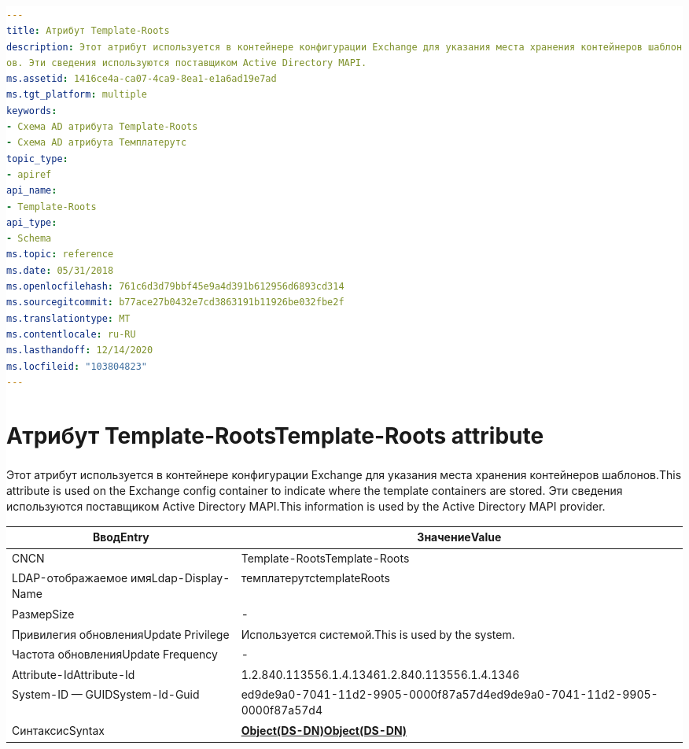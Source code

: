 ```yaml
---
title: Атрибут Template-Roots
description: Этот атрибут используется в контейнере конфигурации Exchange для указания места хранения контейнеров шаблонов. Эти сведения используются поставщиком Active Directory MAPI.
ms.assetid: 1416ce4a-ca07-4ca9-8ea1-e1a6ad19e7ad
ms.tgt_platform: multiple
keywords:
- Схема AD атрибута Template-Roots
- Схема AD атрибута Темплатерутс
topic_type:
- apiref
api_name:
- Template-Roots
api_type:
- Schema
ms.topic: reference
ms.date: 05/31/2018
ms.openlocfilehash: 761c6d3d79bbf45e9a4d391b612956d6893cd314
ms.sourcegitcommit: b77ace27b0432e7cd3863191b11926be032fbe2f
ms.translationtype: MT
ms.contentlocale: ru-RU
ms.lasthandoff: 12/14/2020
ms.locfileid: "103804823"
---
```

# <a name="template-roots-attribute"></a><span data-ttu-id="584ab-106">Атрибут Template-Roots</span><span class="sxs-lookup"><span data-stu-id="584ab-106">Template-Roots attribute</span></span>

<span data-ttu-id="584ab-107">Этот атрибут используется в контейнере конфигурации Exchange для указания места хранения контейнеров шаблонов.</span><span class="sxs-lookup"><span data-stu-id="584ab-107">This attribute is used on the Exchange config container to indicate where the template containers are stored.</span></span> <span data-ttu-id="584ab-108">Эти сведения используются поставщиком Active Directory MAPI.</span><span class="sxs-lookup"><span data-stu-id="584ab-108">This information is used by the Active Directory MAPI provider.</span></span>



| <span data-ttu-id="584ab-109">Ввод</span><span class="sxs-lookup"><span data-stu-id="584ab-109">Entry</span></span> | <span data-ttu-id="584ab-110">Значение</span><span class="sxs-lookup"><span data-stu-id="584ab-110">Value</span></span> |
|-------------------|-----------------------------------------|
| <span data-ttu-id="584ab-111">CN</span><span class="sxs-lookup"><span data-stu-id="584ab-111">CN</span></span>                | <span data-ttu-id="584ab-112">Template-Roots</span><span class="sxs-lookup"><span data-stu-id="584ab-112">Template-Roots</span></span>                          |
| <span data-ttu-id="584ab-113">LDAP-отображаемое имя</span><span class="sxs-lookup"><span data-stu-id="584ab-113">Ldap-Display-Name</span></span> | <span data-ttu-id="584ab-114">темплатерутс</span><span class="sxs-lookup"><span data-stu-id="584ab-114">templateRoots</span></span>                           |
| <span data-ttu-id="584ab-115">Размер</span><span class="sxs-lookup"><span data-stu-id="584ab-115">Size</span></span>              | \-                                      |
| <span data-ttu-id="584ab-116">Привилегия обновления</span><span class="sxs-lookup"><span data-stu-id="584ab-116">Update Privilege</span></span>  | <span data-ttu-id="584ab-117">Используется системой.</span><span class="sxs-lookup"><span data-stu-id="584ab-117">This is used by the system.</span></span>             |
| <span data-ttu-id="584ab-118">Частота обновления</span><span class="sxs-lookup"><span data-stu-id="584ab-118">Update Frequency</span></span>  | \-                                      |
| <span data-ttu-id="584ab-119">Attribute-Id</span><span class="sxs-lookup"><span data-stu-id="584ab-119">Attribute-Id</span></span>      | <span data-ttu-id="584ab-120">1.2.840.113556.1.4.1346</span><span class="sxs-lookup"><span data-stu-id="584ab-120">1.2.840.113556.1.4.1346</span></span>                 |
| <span data-ttu-id="584ab-121">System-ID — GUID</span><span class="sxs-lookup"><span data-stu-id="584ab-121">System-Id-Guid</span></span>    | <span data-ttu-id="584ab-122">ed9de9a0-7041-11d2-9905-0000f87a57d4</span><span class="sxs-lookup"><span data-stu-id="584ab-122">ed9de9a0-7041-11d2-9905-0000f87a57d4</span></span>    |
| <span data-ttu-id="584ab-123">Синтаксис</span><span class="sxs-lookup"><span data-stu-id="584ab-123">Syntax</span></span>            | [<span data-ttu-id="584ab-124">**Object(DS-DN)**</span><span class="sxs-lookup"><span data-stu-id="584ab-124">**Object(DS-DN)**</span></span>](s-object-ds-dn.md) |

